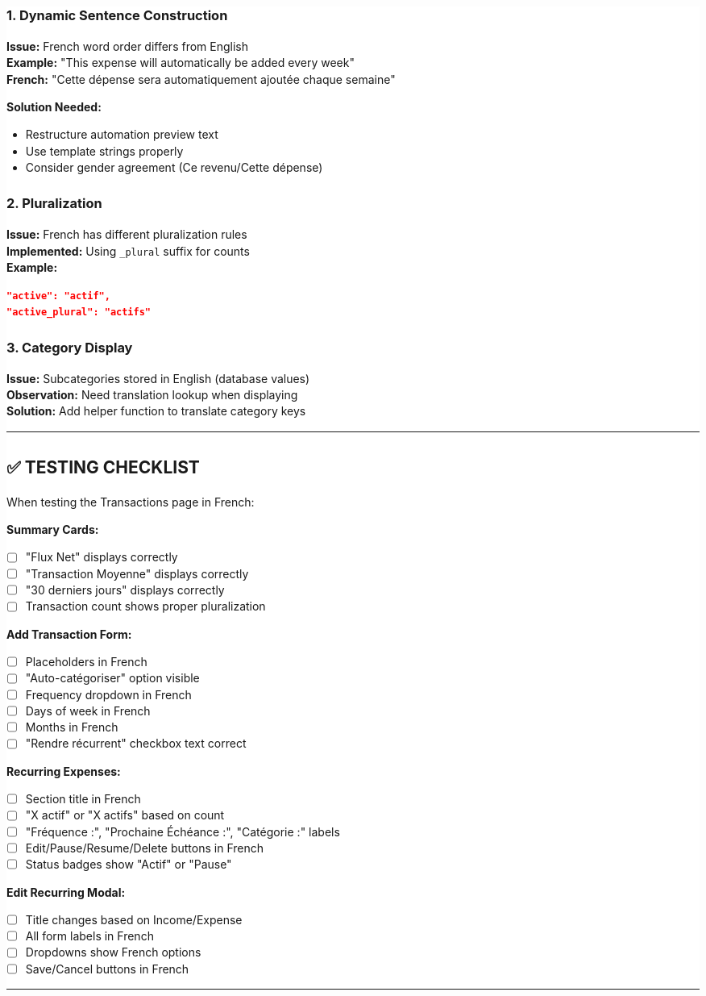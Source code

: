 ### **1. Dynamic Sentence Construction**
**Issue:** French word order differs from English  
**Example:** "This expense will automatically be added every week"  
**French:** "Cette dépense sera automatiquement ajoutée chaque semaine"

**Solution Needed:** 
- Restructure automation preview text
- Use template strings properly
- Consider gender agreement (Ce revenu/Cette dépense)

### **2. Pluralization**
**Issue:** French has different pluralization rules  
**Implemented:** Using `_plural` suffix for counts  
**Example:** 
```json
"active": "actif",
"active_plural": "actifs"
```

### **3. Category Display**
**Issue:** Subcategories stored in English (database values)  
**Observation:** Need translation lookup when displaying  
**Solution:** Add helper function to translate category keys

---

## ✅ TESTING CHECKLIST

When testing the Transactions page in French:

**Summary Cards:**
- [ ] "Flux Net" displays correctly
- [ ] "Transaction Moyenne" displays correctly  
- [ ] "30 derniers jours" displays correctly
- [ ] Transaction count shows proper pluralization

**Add Transaction Form:**
- [ ] Placeholders in French
- [ ] "Auto-catégoriser" option visible
- [ ] Frequency dropdown in French
- [ ] Days of week in French
- [ ] Months in French
- [ ] "Rendre récurrent" checkbox text correct

**Recurring Expenses:**
- [ ] Section title in French
- [ ] "X actif" or "X actifs" based on count
- [ ] "Fréquence :", "Prochaine Échéance :", "Catégorie :" labels
- [ ] Edit/Pause/Resume/Delete buttons in French
- [ ] Status badges show "Actif" or "Pause"

**Edit Recurring Modal:**
- [ ] Title changes based on Income/Expense
- [ ] All form labels in French
- [ ] Dropdowns show French options
- [ ] Save/Cancel buttons in French

---